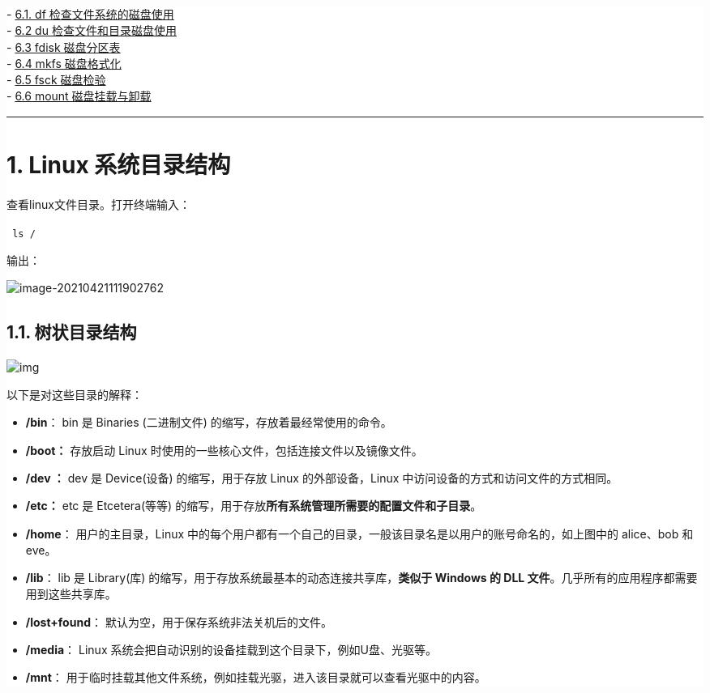  \- [6.1. df 检查文件系统的磁盘使用](#61-df-检查文件系统的磁盘使用)   
 \- [6.2 du 检查文件和目录磁盘使用](#62-du-检查文件和目录磁盘使用)   
 \- [6.3 fdisk 磁盘分区表](#63-fdisk-磁盘分区表)   
 \- [6.4 mkfs 磁盘格式化](#64-mkfs-磁盘格式化)   
 \- [6.5 fsck 磁盘检验](#65-fsck-磁盘检验)  
 \- [6.6 mount 磁盘挂载与卸载](#66-mount-磁盘挂载与卸载)   




---

# 1. Linux 系统目录结构

查看linux文件目录。打开终端输入：

```shell
 ls / 
```

输出：

![image-20210421111902762](C:\Users\34123\AppData\Roaming\Typora\typora-user-images\image-20210421111902762.png)



## 1.1. 树状目录结构

![img](https://www.runoob.com/wp-content/uploads/2014/06/d0c50-linux2bfile2bsystem2bhierarchy.jpg)

以下是对这些目录的解释：

- **/bin**：
  bin 是 Binaries (二进制文件) 的缩写，存放着最经常使用的命令。

- **/boot：**
  存放启动 Linux 时使用的一些核心文件，包括连接文件以及镜像文件。

- **/dev ：**
  dev 是 Device(设备) 的缩写，用于存放 Linux 的外部设备，Linux 中访问设备的方式和访问文件的方式相同。

- **/etc：**
  etc 是 Etcetera(等等) 的缩写，用于存放**所有系统管理所需要的配置文件和子目录**。

- **/home**：
  用户的主目录，Linux 中的每个用户都有一个自己的目录，一般该目录名是以用户的账号命名的，如上图中的 alice、bob 和 eve。

- **/lib**：
  lib 是 Library(库) 的缩写，用于存放系统最基本的动态连接共享库，**类似于 Windows 的 DLL 文件**。几乎所有的应用程序都需要用到这些共享库。

- **/lost+found**：
  默认为空，用于保存系统非法关机后的文件。

- **/media**：
  Linux 系统会把自动识别的设备挂载到这个目录下，例如U盘、光驱等。

- **/mnt**：
  用于临时挂载其他文件系统，例如挂载光驱，进入该目录就可以查看光驱中的内容。
